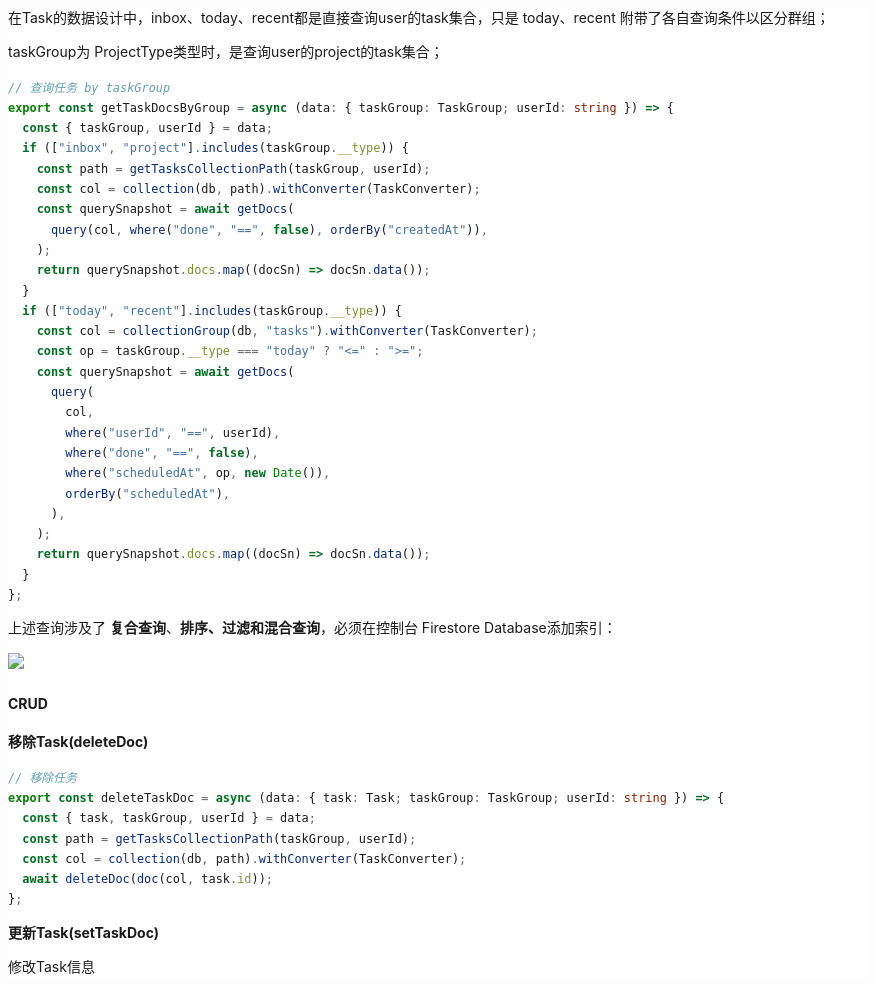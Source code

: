 在Task的数据设计中，inbox、today、recent都是直接查询user的task集合，只是 today、recent 附带了各自查询条件以区分群组；

taskGroup为 ProjectType类型时，是查询user的project的task集合；

```ts
// 查询任务 by taskGroup
export const getTaskDocsByGroup = async (data: { taskGroup: TaskGroup; userId: string }) => {
  const { taskGroup, userId } = data;
  if (["inbox", "project"].includes(taskGroup.__type)) {
    const path = getTasksCollectionPath(taskGroup, userId);
    const col = collection(db, path).withConverter(TaskConverter);
    const querySnapshot = await getDocs(
      query(col, where("done", "==", false), orderBy("createdAt")),
    );
    return querySnapshot.docs.map((docSn) => docSn.data());
  }
  if (["today", "recent"].includes(taskGroup.__type)) {
    const col = collectionGroup(db, "tasks").withConverter(TaskConverter);
    const op = taskGroup.__type === "today" ? "<=" : ">=";
    const querySnapshot = await getDocs(
      query(
        col,
        where("userId", "==", userId),
        where("done", "==", false),
        where("scheduledAt", op, new Date()),
        orderBy("scheduledAt"),
      ),
    );
    return querySnapshot.docs.map((docSn) => docSn.data());
  }
};
```

上述查询涉及了 **复合查询**、**排序、过滤和混合查询**，必须在控制台 Firestore Database添加索引：

![](https://raw.githubusercontent.com/KID-1912/Github-PicGo-Images/master/2024/09/23/20240923122907.png)

#### CRUD

**移除Task(deleteDoc)**

```ts
// 移除任务
export const deleteTaskDoc = async (data: { task: Task; taskGroup: TaskGroup; userId: string }) => {
  const { task, taskGroup, userId } = data;
  const path = getTasksCollectionPath(taskGroup, userId);
  const col = collection(db, path).withConverter(TaskConverter);
  await deleteDoc(doc(col, task.id));
};
```

**更新Task(setTaskDoc)**

修改Task信息
